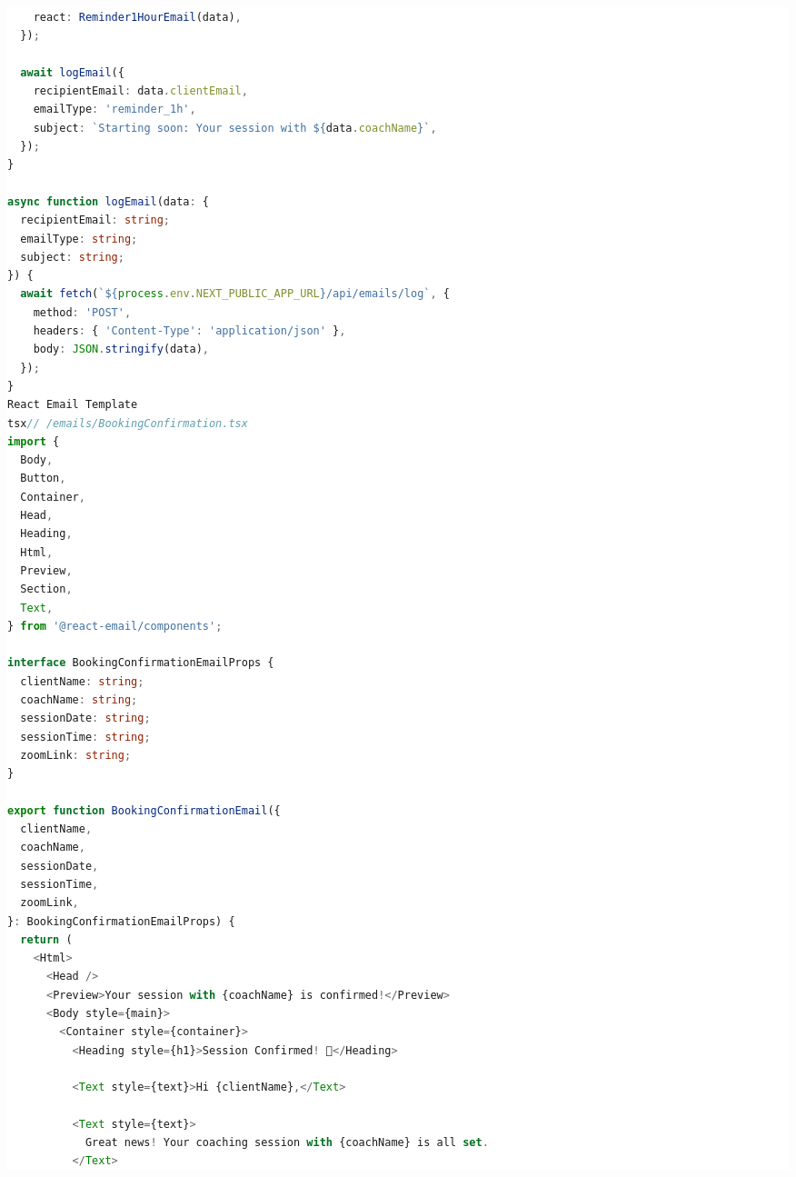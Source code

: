 ```typescript
    react: Reminder1HourEmail(data),
  });

  await logEmail({
    recipientEmail: data.clientEmail,
    emailType: 'reminder_1h',
    subject: `Starting soon: Your session with ${data.coachName}`,
  });
}

async function logEmail(data: {
  recipientEmail: string;
  emailType: string;
  subject: string;
}) {
  await fetch(`${process.env.NEXT_PUBLIC_APP_URL}/api/emails/log`, {
    method: 'POST',
    headers: { 'Content-Type': 'application/json' },
    body: JSON.stringify(data),
  });
}
React Email Template
tsx// /emails/BookingConfirmation.tsx
import {
  Body,
  Button,
  Container,
  Head,
  Heading,
  Html,
  Preview,
  Section,
  Text,
} from '@react-email/components';

interface BookingConfirmationEmailProps {
  clientName: string;
  coachName: string;
  sessionDate: string;
  sessionTime: string;
  zoomLink: string;
}

export function BookingConfirmationEmail({
  clientName,
  coachName,
  sessionDate,
  sessionTime,
  zoomLink,
}: BookingConfirmationEmailProps) {
  return (
    <Html>
      <Head />
      <Preview>Your session with {coachName} is confirmed!</Preview>
      <Body style={main}>
        <Container style={container}>
          <Heading style={h1}>Session Confirmed! 🎉</Heading>

          <Text style={text}>Hi {clientName},</Text>

          <Text style={text}>
            Great news! Your coaching session with {coachName} is all set.
          </Text>
```